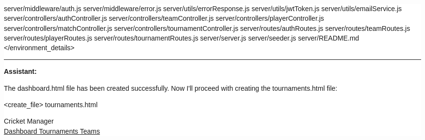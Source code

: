 server/middleware/auth.js
server/middleware/error.js
server/utils/errorResponse.js
server/utils/jwtToken.js
server/utils/emailService.js
server/controllers/authController.js
server/controllers/teamController.js
server/controllers/playerController.js
server/controllers/matchController.js
server/controllers/tournamentController.js
server/routes/authRoutes.js
server/routes/teamRoutes.js
server/routes/playerRoutes.js
server/routes/tournamentRoutes.js
server/server.js
server/seeder.js
server/README.md
</environment_details>

---

**Assistant:**

The dashboard.html file has been created successfully. Now I'll proceed with creating the tournaments.html file:

<create_file>
<path>tournaments.html</path>
<content>
<!DOCTYPE html>
<html lang="en">
<head>
    <meta charset="UTF-8">
    <meta name="viewport" content="width=device-width, initial-scale=1.0">
    <title>Tournaments - Cricket Tournament Manager</title>
    <script src="https://cdn.tailwindcss.com"></script>
    <link href="https://fonts.googleapis.com/css2?family=Poppins:wght@300;400;500;600;700&display=swap" rel="stylesheet">
    <link rel="stylesheet" href="https://cdnjs.cloudflare.com/ajax/libs/font-awesome/6.0.0-beta3/css/all.min.css">
    <style>
        body {
            font-family: 'Poppins', sans-serif;
        }
    </style>
</head>
<body class="bg-gray-50">
    <!-- Sidebar -->
    <div class="fixed inset-y-0 left-0 w-64 bg-indigo-700 text-white">
        <div class="flex items-center justify-center h-16 bg-indigo-800">
            <i class="fas fa-cricket text-2xl mr-2"></i>
            <span class="font-bold text-xl">Cricket Manager</span>
        </div>
        <nav class="mt-5">
            <a href="dashboard.html" class="flex items-center px-6 py-3 text-white hover:bg-indigo-600">
                <i class="fas fa-tachometer-alt mr-3"></i>
                Dashboard
            </a>
            <a href="tournaments.html" class="flex items-center px-6 py-3 bg-indigo-600">
                <i class="fas fa-trophy mr-3"></i>
                Tournaments
            </a>
            <a href="teams.html" class="flex items-center px-6 py-3 text-white hover:bg-indigo-600">
                <i class="fas fa-users mr-3"></i>
                Teams